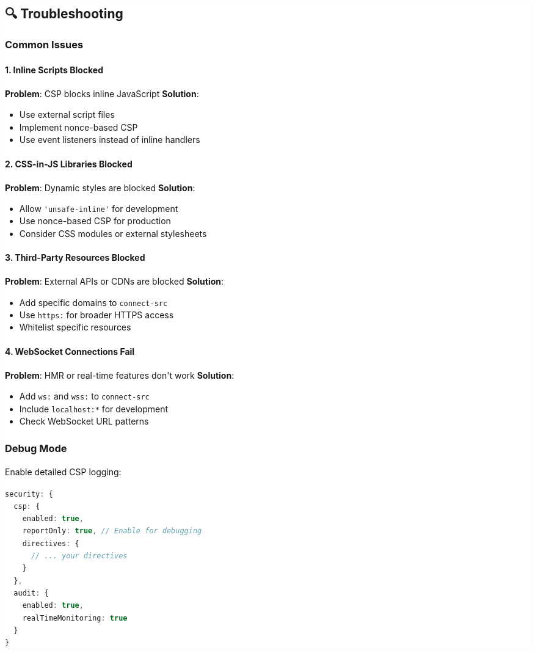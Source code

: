 ## 🔍 Troubleshooting

### Common Issues

#### 1. Inline Scripts Blocked

**Problem**: CSP blocks inline JavaScript
**Solution**:

- Use external script files
- Implement nonce-based CSP
- Use event listeners instead of inline handlers

#### 2. CSS-in-JS Libraries Blocked

**Problem**: Dynamic styles are blocked
**Solution**:

- Allow `'unsafe-inline'` for development
- Use nonce-based CSP for production
- Consider CSS modules or external stylesheets

#### 3. Third-Party Resources Blocked

**Problem**: External APIs or CDNs are blocked
**Solution**:

- Add specific domains to `connect-src`
- Use `https:` for broader HTTPS access
- Whitelist specific resources

#### 4. WebSocket Connections Fail

**Problem**: HMR or real-time features don't work
**Solution**:

- Add `ws:` and `wss:` to `connect-src`
- Include `localhost:*` for development
- Check WebSocket URL patterns

### Debug Mode

Enable detailed CSP logging:

```typescript
security: {
  csp: {
    enabled: true,
    reportOnly: true, // Enable for debugging
    directives: {
      // ... your directives
    }
  },
  audit: {
    enabled: true,
    realTimeMonitoring: true
  }
}
```
